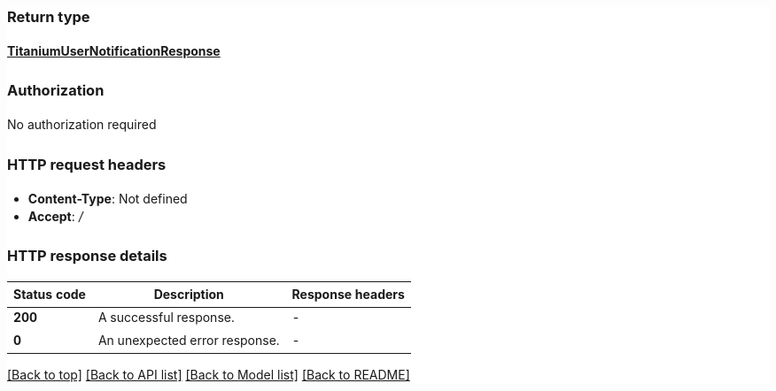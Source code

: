 ### Return type

[**TitaniumUserNotificationResponse**](TitaniumUserNotificationResponse.md)

### Authorization

No authorization required

### HTTP request headers

 - **Content-Type**: Not defined
 - **Accept**: */*


### HTTP response details

| Status code | Description | Response headers |
|-------------|-------------|------------------|
**200** | A successful response. |  -  |
**0** | An unexpected error response. |  -  |

[[Back to top]](#) [[Back to API list]](../README.md#documentation-for-api-endpoints) [[Back to Model list]](../README.md#documentation-for-models) [[Back to README]](../README.md)

